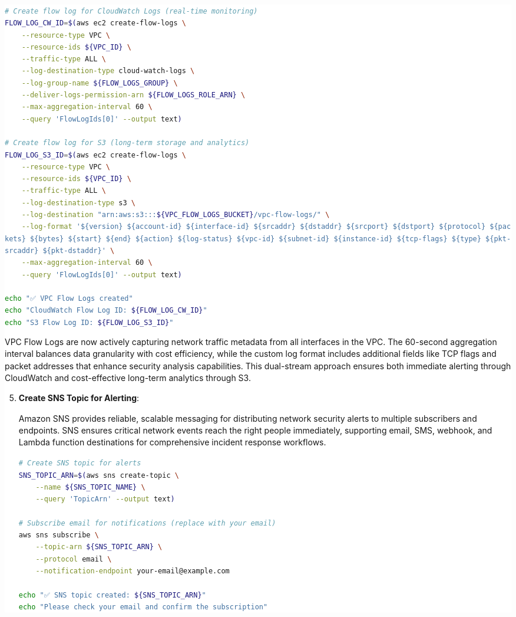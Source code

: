    ```bash
   # Create flow log for CloudWatch Logs (real-time monitoring)
   FLOW_LOG_CW_ID=$(aws ec2 create-flow-logs \
       --resource-type VPC \
       --resource-ids ${VPC_ID} \
       --traffic-type ALL \
       --log-destination-type cloud-watch-logs \
       --log-group-name ${FLOW_LOGS_GROUP} \
       --deliver-logs-permission-arn ${FLOW_LOGS_ROLE_ARN} \
       --max-aggregation-interval 60 \
       --query 'FlowLogIds[0]' --output text)
   
   # Create flow log for S3 (long-term storage and analytics)
   FLOW_LOG_S3_ID=$(aws ec2 create-flow-logs \
       --resource-type VPC \
       --resource-ids ${VPC_ID} \
       --traffic-type ALL \
       --log-destination-type s3 \
       --log-destination "arn:aws:s3:::${VPC_FLOW_LOGS_BUCKET}/vpc-flow-logs/" \
       --log-format '${version} ${account-id} ${interface-id} ${srcaddr} ${dstaddr} ${srcport} ${dstport} ${protocol} ${packets} ${bytes} ${start} ${end} ${action} ${log-status} ${vpc-id} ${subnet-id} ${instance-id} ${tcp-flags} ${type} ${pkt-srcaddr} ${pkt-dstaddr}' \
       --max-aggregation-interval 60 \
       --query 'FlowLogIds[0]' --output text)
   
   echo "✅ VPC Flow Logs created"
   echo "CloudWatch Flow Log ID: ${FLOW_LOG_CW_ID}"
   echo "S3 Flow Log ID: ${FLOW_LOG_S3_ID}"
   ```

   VPC Flow Logs are now actively capturing network traffic metadata from all interfaces in the VPC. The 60-second aggregation interval balances data granularity with cost efficiency, while the custom log format includes additional fields like TCP flags and packet addresses that enhance security analysis capabilities. This dual-stream approach ensures both immediate alerting through CloudWatch and cost-effective long-term analytics through S3.

5. **Create SNS Topic for Alerting**:

   Amazon SNS provides reliable, scalable messaging for distributing network security alerts to multiple subscribers and endpoints. SNS ensures critical network events reach the right people immediately, supporting email, SMS, webhook, and Lambda function destinations for comprehensive incident response workflows.

   ```bash
   # Create SNS topic for alerts
   SNS_TOPIC_ARN=$(aws sns create-topic \
       --name ${SNS_TOPIC_NAME} \
       --query 'TopicArn' --output text)
   
   # Subscribe email for notifications (replace with your email)
   aws sns subscribe \
       --topic-arn ${SNS_TOPIC_ARN} \
       --protocol email \
       --notification-endpoint your-email@example.com
   
   echo "✅ SNS topic created: ${SNS_TOPIC_ARN}"
   echo "Please check your email and confirm the subscription"
   ```
